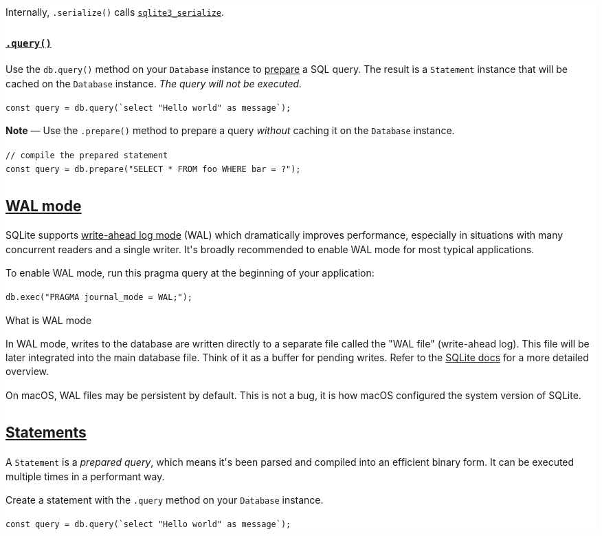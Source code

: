 Internally, `.serialize()` calls [`sqlite3_serialize`](https://www.sqlite.org/c3ref/serialize.html).

### [`.query()`](#query)

Use the `db.query()` method on your `Database` instance to [prepare](https://www.sqlite.org/c3ref/prepare.html) a SQL query. The result is a `Statement` instance that will be cached on the `Database` instance. *The query will not be executed.*

```
const query = db.query(`select "Hello world" as message`);

```

**Note** — Use the `.prepare()` method to prepare a query *without* caching it on the `Database` instance.

```
// compile the prepared statement
const query = db.prepare("SELECT * FROM foo WHERE bar = ?");

```

## [WAL mode](#wal-mode)

SQLite supports [write-ahead log mode](https://www.sqlite.org/wal.html) (WAL) which dramatically improves performance, especially in situations with many concurrent readers and a single writer. It's broadly recommended to enable WAL mode for most typical applications.

To enable WAL mode, run this pragma query at the beginning of your application:

```
db.exec("PRAGMA journal_mode = WAL;");

```

What is WAL mode

In WAL mode, writes to the database are written directly to a separate file called the "WAL file" (write-ahead log). This file will be later integrated into the main database file. Think of it as a buffer for pending writes. Refer to the [SQLite docs](https://www.sqlite.org/wal.html) for a more detailed overview.

On macOS, WAL files may be persistent by default. This is not a bug, it is how macOS configured the system version of SQLite.

## [Statements](#statements)

A `Statement` is a *prepared query*, which means it's been parsed and compiled into an efficient binary form. It can be executed multiple times in a performant way.

Create a statement with the `.query` method on your `Database` instance.

```
const query = db.query(`select "Hello world" as message`);

```
